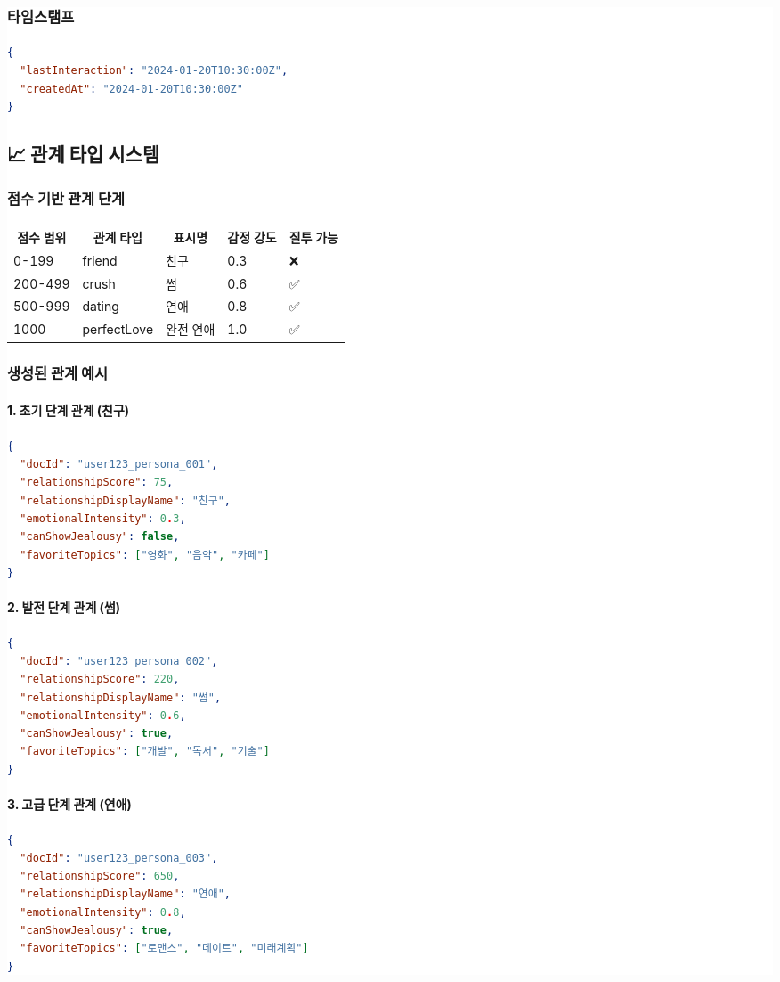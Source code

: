 ### 타임스탬프
```json
{
  "lastInteraction": "2024-01-20T10:30:00Z",
  "createdAt": "2024-01-20T10:30:00Z"
}
```

## 📈 관계 타입 시스템

### 점수 기반 관계 단계
| 점수 범위 | 관계 타입 | 표시명 | 감정 강도 | 질투 가능 |
|-----------|-----------|--------|-----------|-----------|
| 0-199     | friend    | 친구   | 0.3       | ❌        |
| 200-499   | crush     | 썸     | 0.6       | ✅        |
| 500-999   | dating    | 연애   | 0.8       | ✅        |
| 1000      | perfectLove | 완전 연애 | 1.0   | ✅        |

### 생성된 관계 예시

#### 1. 초기 단계 관계 (친구)
```json
{
  "docId": "user123_persona_001",
  "relationshipScore": 75,
  "relationshipDisplayName": "친구",
  "emotionalIntensity": 0.3,
  "canShowJealousy": false,
  "favoriteTopics": ["영화", "음악", "카페"]
}
```

#### 2. 발전 단계 관계 (썸)
```json
{
  "docId": "user123_persona_002", 
  "relationshipScore": 220,
  "relationshipDisplayName": "썸",
  "emotionalIntensity": 0.6,
  "canShowJealousy": true,
  "favoriteTopics": ["개발", "독서", "기술"]
}
```

#### 3. 고급 단계 관계 (연애)
```json
{
  "docId": "user123_persona_003",
  "relationshipScore": 650,
  "relationshipDisplayName": "연애", 
  "emotionalIntensity": 0.8,
  "canShowJealousy": true,
  "favoriteTopics": ["로맨스", "데이트", "미래계획"]
}
```
